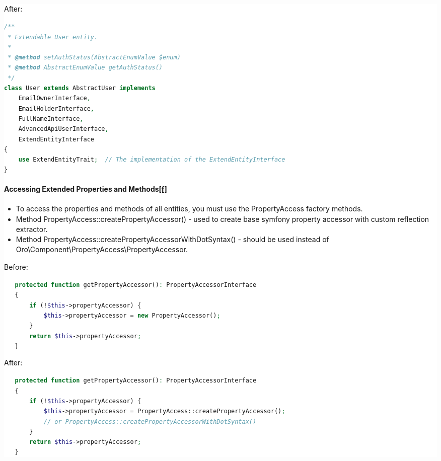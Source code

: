 After:

```php
/**
 * Extendable User entity.
 * 
 * @method setAuthStatus(AbstractEnumValue $enum)
 * @method AbstractEnumValue getAuthStatus()
 */
class User extends AbstractUser implements
    EmailOwnerInterface,
    EmailHolderInterface,
    FullNameInterface,
    AdvancedApiUserInterface,
    ExtendEntityInterface
{
    use ExtendEntityTrait;  // The implementation of the ExtendEntityInterface 
}
```

#### Accessing Extended Properties and Methods[[f]](#upgrade-toolkit-coverage)

* To access the properties and methods of all entities, you must use the PropertyAccess factory methods.
* Method PropertyAccess::createPropertyAccessor() - used to create base symfony property accessor with custom reflection extractor. 
* Method PropertyAccess::createPropertyAccessorWithDotSyntax() - should be used instead of Oro\Component\PropertyAccess\PropertyAccessor.

Before:

```php
   protected function getPropertyAccessor(): PropertyAccessorInterface
   {
       if (!$this->propertyAccessor) {
           $this->propertyAccessor = new PropertyAccessor();
       }
       return $this->propertyAccessor;
   }
```

After:

```php
   protected function getPropertyAccessor(): PropertyAccessorInterface
   {
       if (!$this->propertyAccessor) {
           $this->propertyAccessor = PropertyAccess::createPropertyAccessor(); 
           // or PropertyAccess::createPropertyAccessorWithDotSyntax()
       }
       return $this->propertyAccessor;
   }
```
